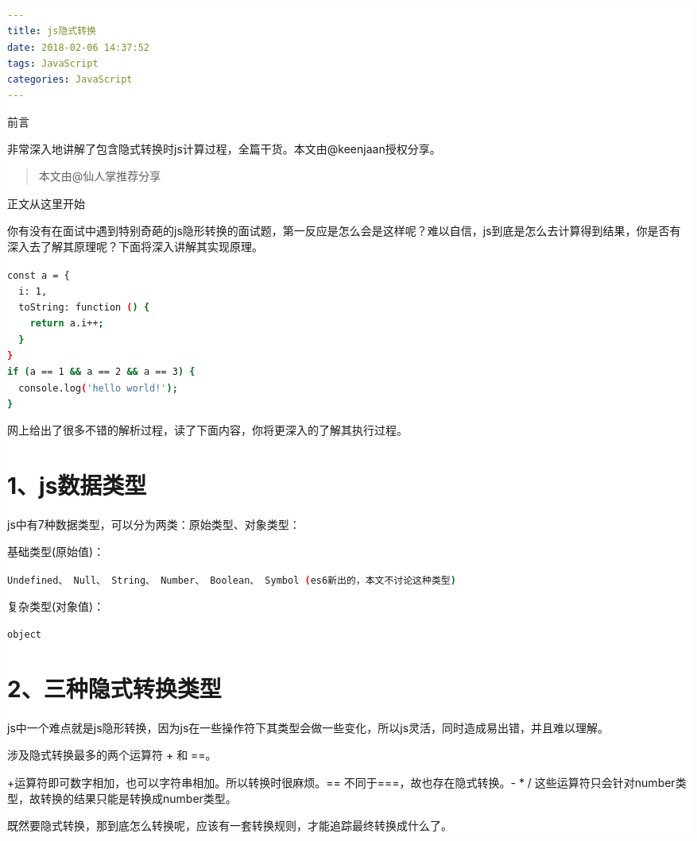 ```yaml
---
title: js隐式转换
date: 2018-02-06 14:37:52
tags: JavaScript
categories: JavaScript
---
```

前言

非常深入地讲解了包含隐式转换时js计算过程，全篇干货。本文由@keenjaan授权分享。

> 本文由@仙人掌推荐分享

正文从这里开始

你有没有在面试中遇到特别奇葩的js隐形转换的面试题，第一反应是怎么会是这样呢？难以自信，js到底是怎么去计算得到结果，你是否有深入去了解其原理呢？下面将深入讲解其实现原理。

```bash
const a = {
  i: 1,
  toString: function () {
    return a.i++;
  }
}
if (a == 1 && a == 2 && a == 3) {
  console.log('hello world!');
}
```

网上给出了很多不错的解析过程，读了下面内容，你将更深入的了解其执行过程。

# 1、js数据类型

js中有7种数据类型，可以分为两类：原始类型、对象类型：

基础类型(原始值)：

```bash
Undefined、 Null、 String、 Number、 Boolean、 Symbol (es6新出的，本文不讨论这种类型)
```

复杂类型(对象值)：

```bash
object
```

# 2、三种隐式转换类型

js中一个难点就是js隐形转换，因为js在一些操作符下其类型会做一些变化，所以js灵活，同时造成易出错，并且难以理解。

涉及隐式转换最多的两个运算符 + 和 ==。

+运算符即可数字相加，也可以字符串相加。所以转换时很麻烦。== 不同于===，故也存在隐式转换。- * / 这些运算符只会针对number类型，故转换的结果只能是转换成number类型。

既然要隐式转换，那到底怎么转换呢，应该有一套转换规则，才能追踪最终转换成什么了。
